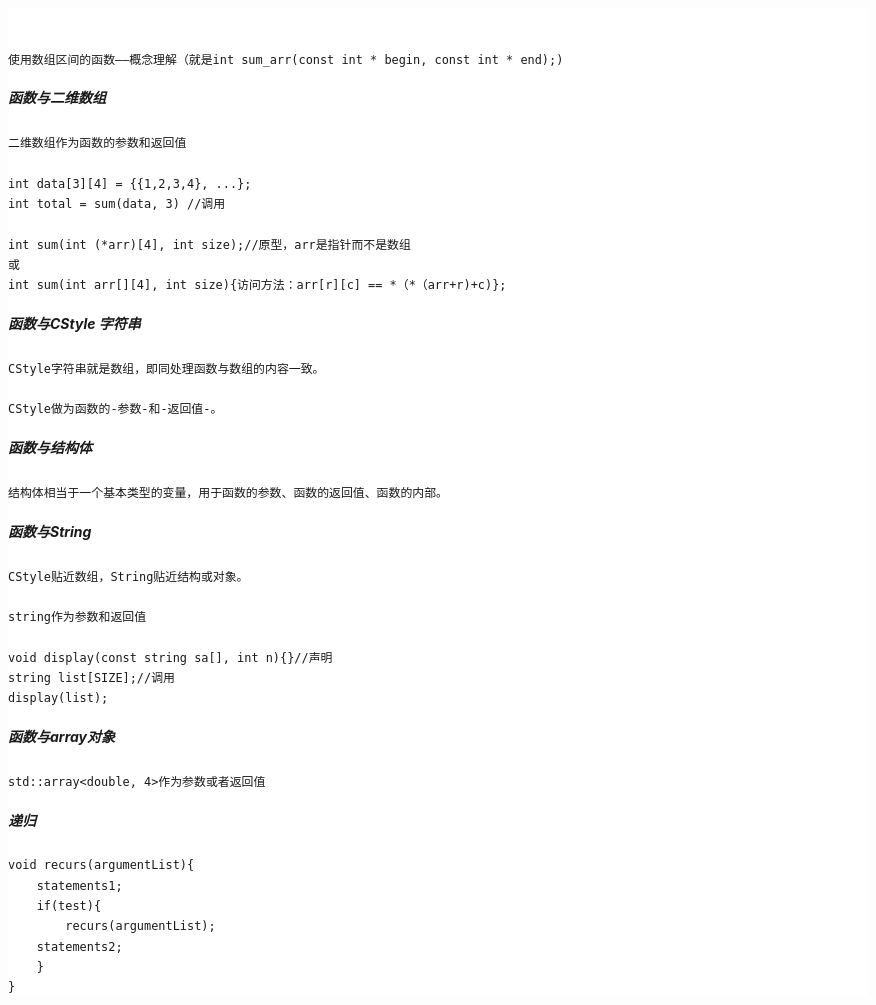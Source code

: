 ```


使用数组区间的函数——概念理解（就是int sum_arr(const int * begin, const int * end);)
```

##### 函数与二维数组

```
二维数组作为函数的参数和返回值

int data[3][4] = {{1,2,3,4}, ...};
int total = sum(data, 3) //调用

int sum(int (*arr)[4], int size);//原型，arr是指针而不是数组
或
int sum(int arr[][4], int size){访问方法：arr[r][c] == *（*（arr+r)+c)};
```

##### 函数与CStyle 字符串

```
CStyle字符串就是数组，即同处理函数与数组的内容一致。

CStyle做为函数的-参数-和-返回值-。
```

##### 函数与结构体

```
结构体相当于一个基本类型的变量，用于函数的参数、函数的返回值、函数的内部。

```

##### 函数与String

```
CStyle贴近数组，String贴近结构或对象。

string作为参数和返回值

void display(const string sa[], int n){}//声明
string list[SIZE];//调用
display(list);
```

##### 函数与array对象

```
std::array<double, 4>作为参数或者返回值
```

##### 递归

```
void recurs(argumentList){
	statements1;
	if(test){
		recurs(argumentList);
	statements2;
	}
}
```
